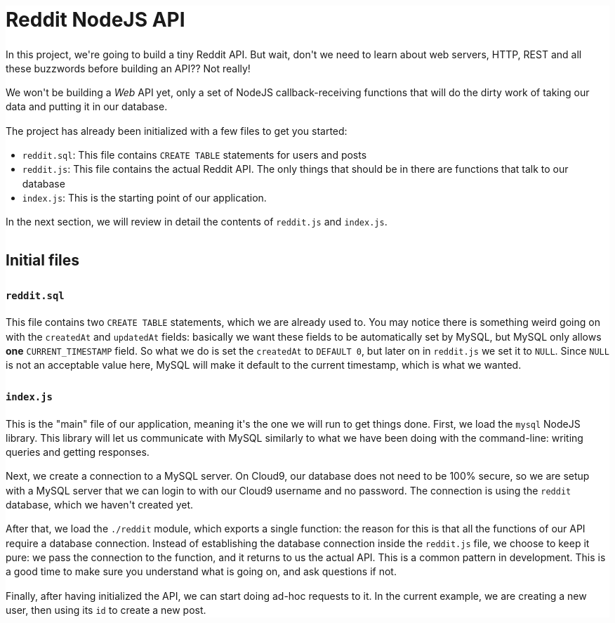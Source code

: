 # Reddit NodeJS API

In this project, we're going to build a tiny Reddit API. But wait, don't we need to learn about
web servers, HTTP, REST and all these buzzwords before building an API?? Not really!

We won't be building a *Web* API yet, only a set of NodeJS callback-receiving functions that will
do the dirty work of taking our data and putting it in our database.

The project has already been initialized with a few files to get you started:

* `reddit.sql`: This file contains `CREATE TABLE` statements for users and posts
* `reddit.js`: This file contains the actual Reddit API. The only things that should
be in there are functions that talk to our database
* `index.js`: This is the starting point of our application.

In the next section, we will review in detail the contents of `reddit.js` and `index.js`.

## Initial files

### `reddit.sql`
This file contains two `CREATE TABLE` statements, which we are already used to. You may notice there is
something weird going on with the `createdAt` and `updatedAt` fields: basically we want these fields
to be automatically set by MySQL, but MySQL only allows **one** `CURRENT_TIMESTAMP` field. So what we do
is set the `createdAt` to `DEFAULT 0`, but later on in `reddit.js` we set it to `NULL`. Since `NULL` is
not an acceptable value here, MySQL will make it default to the current timestamp, which is what we wanted.

### `index.js`
This is the "main" file of our application, meaning it's the one we will run to get things done.
First, we load the `mysql` NodeJS library. This library will let us communicate with MySQL similarly
to what we have been doing with the command-line: writing queries and getting responses.

Next, we create a connection to a MySQL server. On Cloud9, our database does not need to be 100% secure,
so we are setup with a MySQL server that we can login to with our Cloud9 username and no password. The
connection is using the `reddit` database, which we haven't created yet.

After that, we load the `./reddit` module, which exports a single function: the reason for this is
that all the functions of our API require a database connection. Instead of establishing the database
connection inside the `reddit.js` file, we choose to keep it pure: we pass the connection to the
function, and it returns to us the actual API. This is a common pattern in development. This is a good
time to make sure you understand what is going on, and ask questions if not.

Finally, after having initialized the API, we can start doing ad-hoc requests to it. In the current
example, we are creating a new user, then using its `id` to create a new post.
